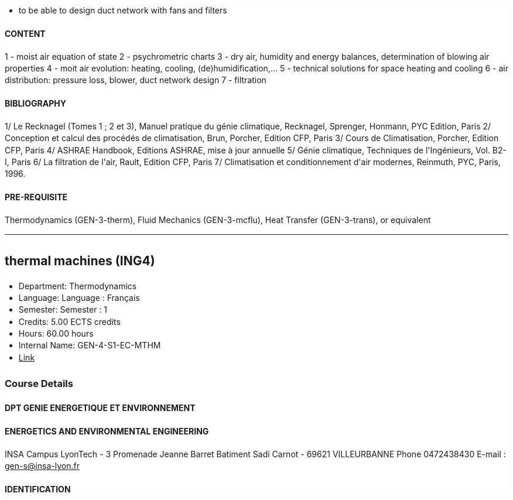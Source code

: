 - to be able to design duct network with fans and filters

#### CONTENT

1 - moist air equation of state
2 - psychrometric charts
3 - dry air, humidity and energy balances, determination of blowing air properties
4 - moit air evolution: heating, cooling,  (de)humidification,...
5 - technical solutions for space heating and cooling
6 - air distribution: pressure loss, blower, duct network design
7 - filtration

#### BIBLIOGRAPHY

1/ Le Recknagel (Tomes 1 ; 2 et 3), Manuel pratique du génie climatique, Recknagel, Sprenger,
Honmann, PYC Edition, Paris
2/ Conception et calcul des procédés de climatisation, Brun, Porcher, Edition CFP, Paris
3/ Cours de Climatisation, Porcher, Edition CFP, Paris
4/ ASHRAE Handbook, Editions ASHRAE, mise à jour annuelle
5/ Génie climatique, Techniques de l'Ingénieurs, Vol. B2-I, Paris
6/ La filtration de l'air, Rault, Edition CFP, Paris
7/ Climatisation et conditionnement d'air modernes, Reinmuth, PYC, Paris, 1996.

#### PRE-REQUISITE

Thermodynamics (GEN-3-therm), Fluid Mechanics (GEN-3-mcflu), Heat Transfer (GEN-3-trans),
or equivalent


---

## thermal machines (ING4)

- Department: Thermodynamics
- Language: Language : Français
- Semester: Semester : 1
- Credits: 5.00 ECTS credits
- Hours: 60.00 hours
- Internal Name: GEN-4-S1-EC-MTHM
- [Link](https://scolpeda.insa-lyon.fr/f/ects?id=53737&_lang=en)

### Course Details

#### DPT GENIE ENERGETIQUE ET ENVIRONNEMENT


#### ENERGETICS AND ENVIRONMENTAL ENGINEERING

INSA Campus LyonTech - 3 Promenade Jeanne Barret
Batiment Sadi Carnot - 69621 VILLEURBANNE
Phone 0472438430
E-mail : gen-s@insa-lyon.fr

#### IDENTIFICATION

